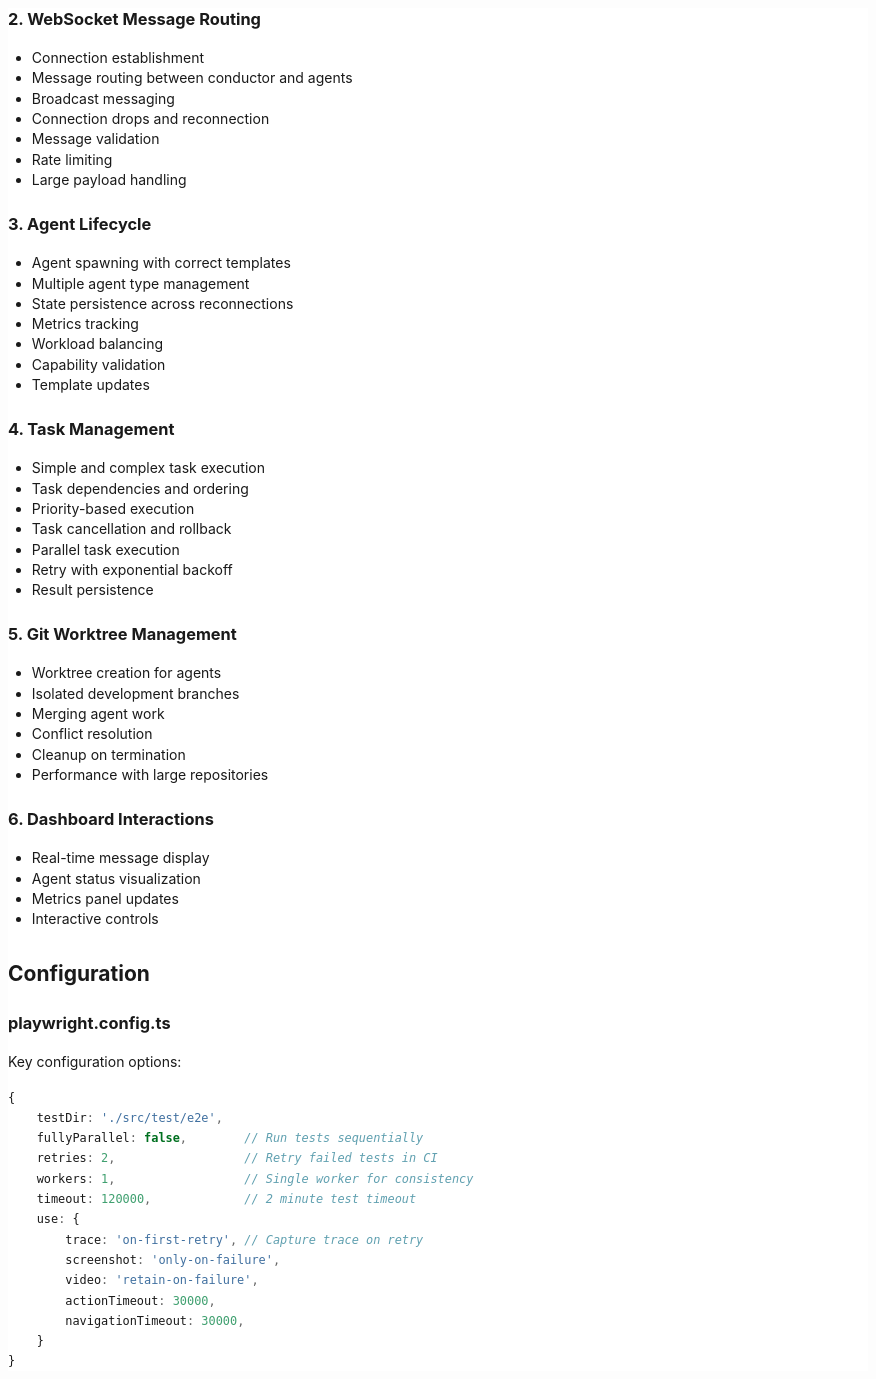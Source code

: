 ### 2. WebSocket Message Routing
- Connection establishment
- Message routing between conductor and agents
- Broadcast messaging
- Connection drops and reconnection
- Message validation
- Rate limiting
- Large payload handling

### 3. Agent Lifecycle
- Agent spawning with correct templates
- Multiple agent type management
- State persistence across reconnections
- Metrics tracking
- Workload balancing
- Capability validation
- Template updates

### 4. Task Management
- Simple and complex task execution
- Task dependencies and ordering
- Priority-based execution
- Task cancellation and rollback
- Parallel task execution
- Retry with exponential backoff
- Result persistence

### 5. Git Worktree Management
- Worktree creation for agents
- Isolated development branches
- Merging agent work
- Conflict resolution
- Cleanup on termination
- Performance with large repositories

### 6. Dashboard Interactions
- Real-time message display
- Agent status visualization
- Metrics panel updates
- Interactive controls

## Configuration

### playwright.config.ts

Key configuration options:

```typescript
{
    testDir: './src/test/e2e',
    fullyParallel: false,        // Run tests sequentially
    retries: 2,                  // Retry failed tests in CI
    workers: 1,                  // Single worker for consistency
    timeout: 120000,             // 2 minute test timeout
    use: {
        trace: 'on-first-retry', // Capture trace on retry
        screenshot: 'only-on-failure',
        video: 'retain-on-failure',
        actionTimeout: 30000,
        navigationTimeout: 30000,
    }
}
```